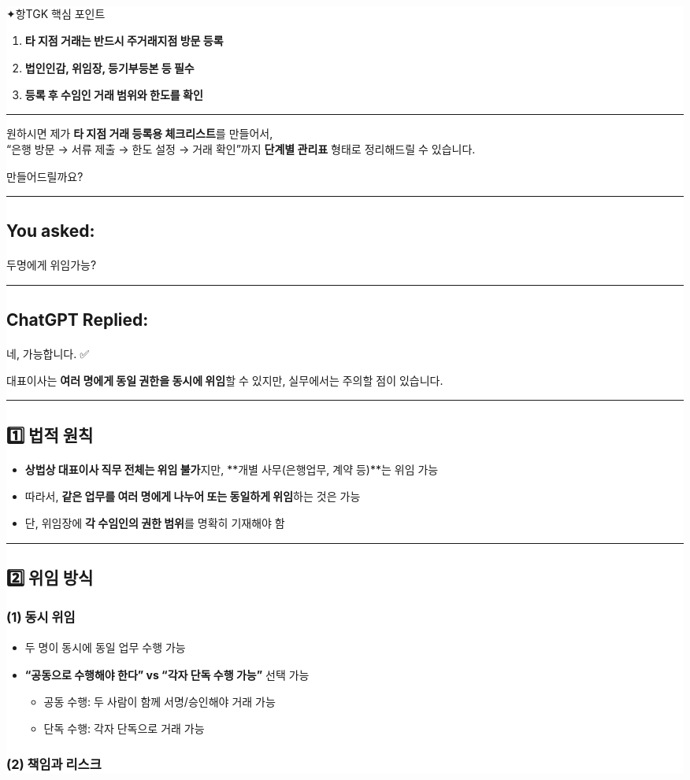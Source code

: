 ✦항TGK 핵심 포인트

1.  **타 지점 거래는 반드시 주거래지점 방문 등록**
    
2.  **법인인감, 위임장, 등기부등본 등 필수**
    
3.  **등록 후 수임인 거래 범위와 한도를 확인**
    

* * *

원하시면 제가 **타 지점 거래 등록용 체크리스트**를 만들어서,  
“은행 방문 → 서류 제출 → 한도 설정 → 거래 확인”까지 **단계별 관리표** 형태로 정리해드릴 수 있습니다.

만들어드릴까요?

---

## You asked:

두명에게 위임가능?

---

## ChatGPT Replied:

네, 가능합니다. ✅

대표이사는 **여러 명에게 동일 권한을 동시에 위임**할 수 있지만, 실무에서는 주의할 점이 있습니다.

* * *

1️⃣ 법적 원칙
---------

*   **상법상 대표이사 직무 전체는 위임 불가**지만, \*\*개별 사무(은행업무, 계약 등)\*\*는 위임 가능
    
*   따라서, **같은 업무를 여러 명에게 나누어 또는 동일하게 위임**하는 것은 가능
    
*   단, 위임장에 **각 수임인의 권한 범위**를 명확히 기재해야 함
    

* * *

2️⃣ 위임 방식
---------

### (1) 동시 위임

*   두 명이 동시에 동일 업무 수행 가능
    
*   **“공동으로 수행해야 한다” vs “각자 단독 수행 가능”** 선택 가능
    
    *   공동 수행: 두 사람이 함께 서명/승인해야 거래 가능
        
    *   단독 수행: 각자 단독으로 거래 가능
        

### (2) 책임과 리스크
